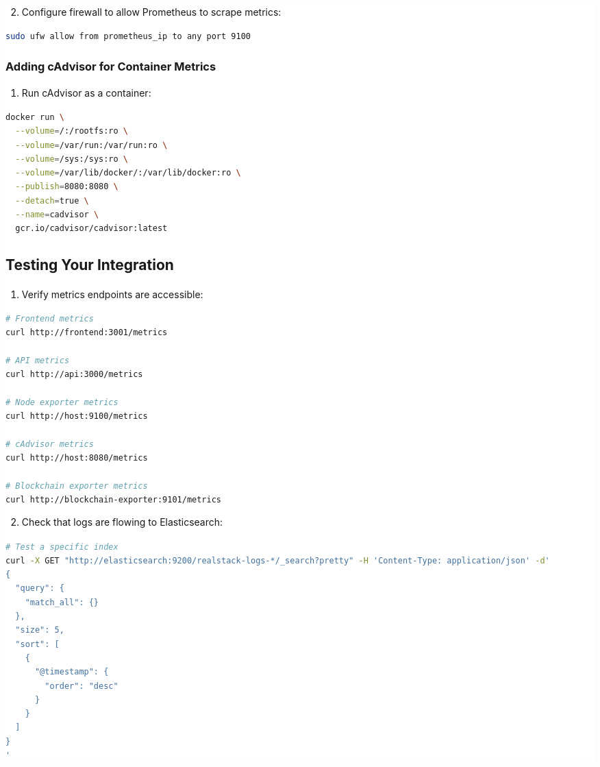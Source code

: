 2. Configure firewall to allow Prometheus to scrape metrics:

```bash
sudo ufw allow from prometheus_ip to any port 9100
```

### Adding cAdvisor for Container Metrics

1. Run cAdvisor as a container:

```bash
docker run \
  --volume=/:/rootfs:ro \
  --volume=/var/run:/var/run:ro \
  --volume=/sys:/sys:ro \
  --volume=/var/lib/docker/:/var/lib/docker:ro \
  --publish=8080:8080 \
  --detach=true \
  --name=cadvisor \
  gcr.io/cadvisor/cadvisor:latest
```

## Testing Your Integration

1. Verify metrics endpoints are accessible:

```bash
# Frontend metrics
curl http://frontend:3001/metrics

# API metrics
curl http://api:3000/metrics

# Node exporter metrics
curl http://host:9100/metrics

# cAdvisor metrics
curl http://host:8080/metrics

# Blockchain exporter metrics
curl http://blockchain-exporter:9101/metrics
```

2. Check that logs are flowing to Elasticsearch:

```bash
# Test a specific index
curl -X GET "http://elasticsearch:9200/realstack-logs-*/_search?pretty" -H 'Content-Type: application/json' -d'
{
  "query": {
    "match_all": {}
  },
  "size": 5,
  "sort": [
    {
      "@timestamp": {
        "order": "desc"
      }
    }
  ]
}
'
```
